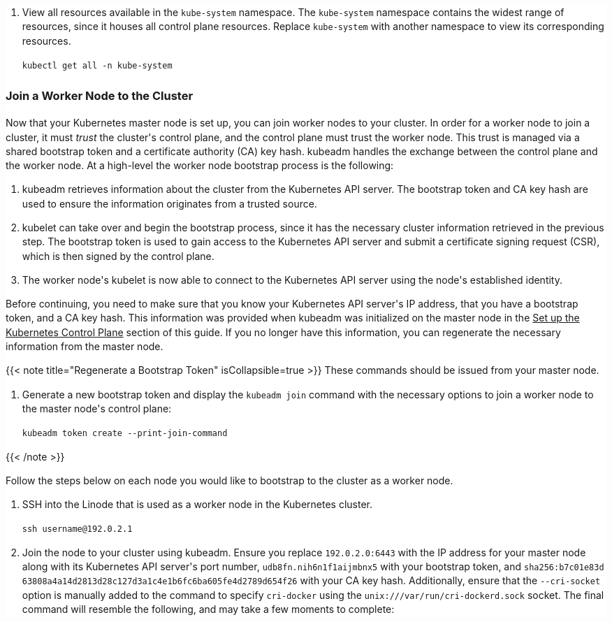 1.  View all resources available in the `kube-system` namespace. The `kube-system` namespace contains the widest range of resources, since it houses all control plane resources. Replace `kube-system` with another namespace to view its corresponding resources.

    ```command
    kubectl get all -n kube-system
    ```

### Join a Worker Node to the Cluster

Now that your Kubernetes master node is set up, you can join worker nodes to your cluster. In order for a worker node to join a cluster, it must *trust* the cluster's control plane, and the control plane must trust the worker node. This trust is managed via a shared bootstrap token and a certificate authority (CA) key hash. kubeadm handles the exchange between the control plane and the worker node. At a high-level the worker node bootstrap process is the following:

1.  kubeadm retrieves information about the cluster from the Kubernetes API server. The bootstrap token and CA key hash are used to ensure the information originates from a trusted source.

1.  kubelet can take over and begin the bootstrap process, since it has the necessary cluster information retrieved in the previous step. The bootstrap token is used to gain access to the Kubernetes API server and submit a certificate signing request (CSR), which is then signed by the control plane.

1.  The worker node's kubelet is now able to connect to the Kubernetes API server using the node's established identity.

Before continuing, you need to make sure that you know your Kubernetes API server's IP address, that you have a bootstrap token, and a CA key hash. This information was provided when kubeadm was initialized on the master node in the [Set up the Kubernetes Control Plane](#set-up-the-kubernetes-control-plane) section of this guide. If you no longer have this information, you can regenerate the necessary information from the master node.

{{< note title="Regenerate a Bootstrap Token" isCollapsible=true >}}
These commands should be issued from your master node.

1.  Generate a new bootstrap token and display the `kubeadm join` command with the necessary options to join a worker node to the master node's control plane:

    ```command
    kubeadm token create --print-join-command
    ```
{{< /note >}}

Follow the steps below on each node you would like to bootstrap to the cluster as a worker node.

1.  SSH into the Linode that is used as a worker node in the Kubernetes cluster.

    ```command
    ssh username@192.0.2.1
    ```

1.  Join the node to your cluster using kubeadm. Ensure you replace `192.0.2.0:6443` with the IP address for your master node along with its Kubernetes API server's port number, `udb8fn.nih6n1f1aijmbnx5` with your bootstrap token, and `sha256:b7c01e83d63808a4a14d2813d28c127d3a1c4e1b6fc6ba605fe4d2789d654f26` with your CA key hash. Additionally, ensure that the `--cri-socket` option is manually added to the command to specify `cri-docker` using the `unix:///var/run/cri-dockerd.sock` socket. The final command will resemble the following, and may take a few moments to complete:
